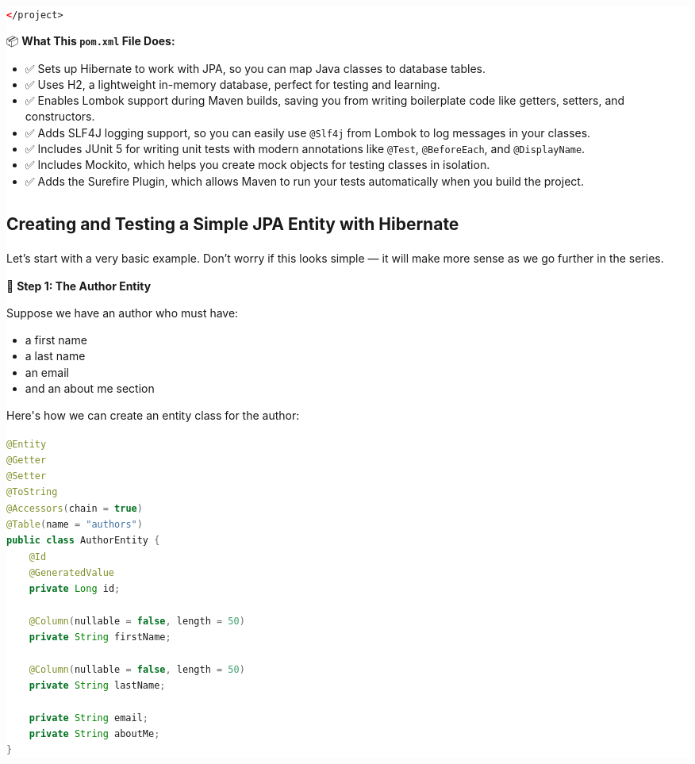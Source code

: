 ```xml
</project>
```

📦 **What This `pom.xml` File Does:**

- ✅ Sets up Hibernate to work with JPA, so you can map Java classes to database tables.
- ✅ Uses H2, a lightweight in-memory database, perfect for testing and learning.
- ✅ Enables Lombok support during Maven builds, saving you from writing boilerplate code like getters, setters, and constructors.
- ✅ Adds SLF4J logging support, so you can easily use `@Slf4j` from Lombok to log messages in your classes.
- ✅ Includes JUnit 5 for writing unit tests with modern annotations like `@Test`, `@BeforeEach`, and `@DisplayName`.
- ✅ Includes Mockito, which helps you create mock objects for testing classes in isolation.
- ✅ Adds the Surefire Plugin, which allows Maven to run your tests automatically when you build the project.

## Creating and Testing a Simple JPA Entity with Hibernate

Let’s start with a very basic example. Don’t worry if this looks simple — it will make more sense as we go further in the series.

📘 **Step 1: The Author Entity**

Suppose we have an author who must have:
- a first name
- a last name
- an email
- and an about me section

Here's how we can create an entity class for the author:

```java
@Entity
@Getter
@Setter
@ToString
@Accessors(chain = true)
@Table(name = "authors")
public class AuthorEntity {
    @Id
    @GeneratedValue
    private Long id;

    @Column(nullable = false, length = 50)
    private String firstName;

    @Column(nullable = false, length = 50)
    private String lastName;

    private String email;
    private String aboutMe;
}
```
